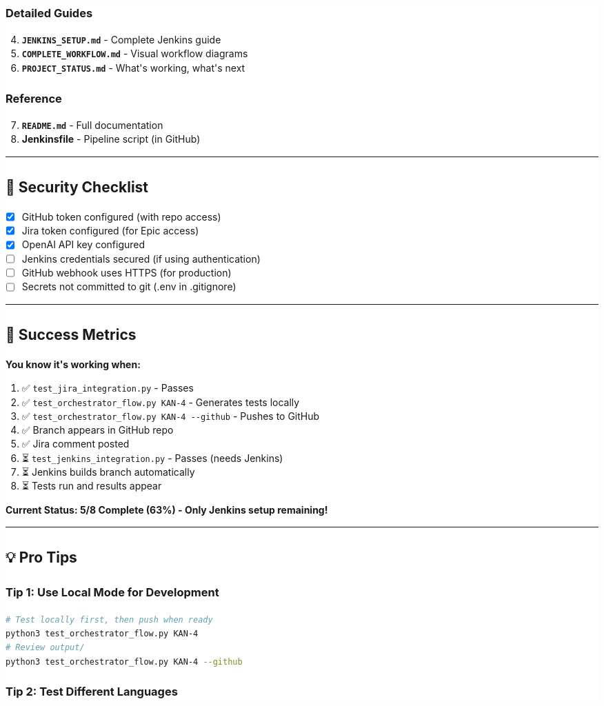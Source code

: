 ### Detailed Guides
4. **`JENKINS_SETUP.md`** - Complete Jenkins guide
5. **`COMPLETE_WORKFLOW.md`** - Visual workflow diagrams
6. **`PROJECT_STATUS.md`** - What's working, what's next

### Reference
7. **`README.md`** - Full documentation
8. **Jenkinsfile** - Pipeline script (in GitHub)

---

## 🔐 Security Checklist

- [x] GitHub token configured (with repo access)
- [x] Jira token configured (for Epic access)
- [x] OpenAI API key configured
- [ ] Jenkins credentials secured (if using authentication)
- [ ] GitHub webhook uses HTTPS (for production)
- [ ] Secrets not committed to git (.env in .gitignore)

---

## 🎉 Success Metrics

**You know it's working when:**

1. ✅ `test_jira_integration.py` - Passes
2. ✅ `test_orchestrator_flow.py KAN-4` - Generates tests locally
3. ✅ `test_orchestrator_flow.py KAN-4 --github` - Pushes to GitHub
4. ✅ Branch appears in GitHub repo
5. ✅ Jira comment posted
6. ⏳ `test_jenkins_integration.py` - Passes (needs Jenkins)
7. ⏳ Jenkins builds branch automatically
8. ⏳ Tests run and results appear

**Current Status: 5/8 Complete (63%) - Only Jenkins setup remaining!**

---

## 💡 Pro Tips

### Tip 1: Use Local Mode for Development

```bash
# Test locally first, then push when ready
python3 test_orchestrator_flow.py KAN-4
# Review output/
python3 test_orchestrator_flow.py KAN-4 --github
```

### Tip 2: Test Different Languages
